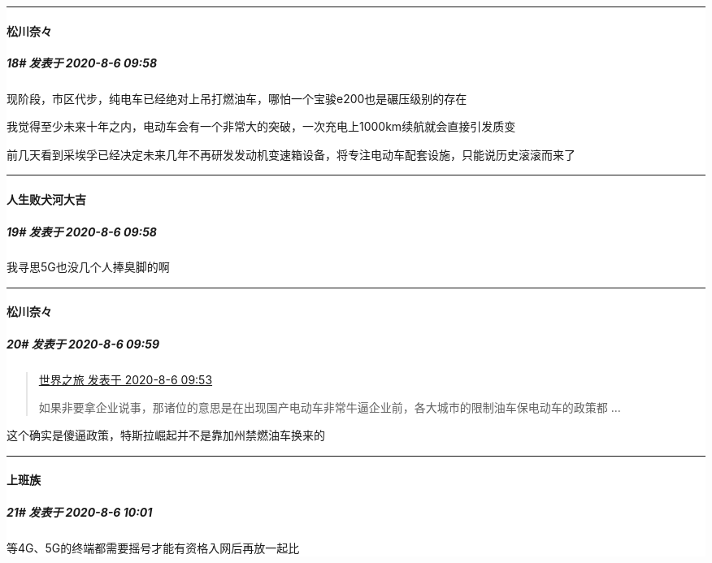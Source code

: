 




-----

####  松川奈々  
##### 18#       发表于 2020-8-6 09:58




现阶段，市区代步，纯电车已经绝对上吊打燃油车，哪怕一个宝骏e200也是碾压级别的存在

我觉得至少未来十年之内，电动车会有一个非常大的突破，一次充电上1000km续航就会直接引发质变


前几天看到采埃孚已经决定未来几年不再研发发动机变速箱设备，将专注电动车配套设施，只能说历史滚滚而来了







-----

####  人生败犬河大吉  
##### 19#       发表于 2020-8-6 09:58




我寻思5G也没几个人捧臭脚的啊







-----

####  松川奈々  
##### 20#       发表于 2020-8-6 09:59



<blockquote><a href="httphttps://bbs.saraba1st.com/2b/forum.php?mod=redirect&amp;goto=findpost&amp;pid=48332873&amp;ptid=1953357" target="_blank">世界之旅 发表于 2020-8-6 09:53</a>

如果非要拿企业说事，那诸位的意思是在出现国产电动车非常牛逼企业前，各大城市的限制油车保电动车的政策都 ...</blockquote>
这个确实是傻逼政策，特斯拉崛起并不是靠加州禁燃油车换来的







-----

####  上班族  
##### 21#       发表于 2020-8-6 10:01




等4G、5G的终端都需要摇号才能有资格入网后再放一起比
